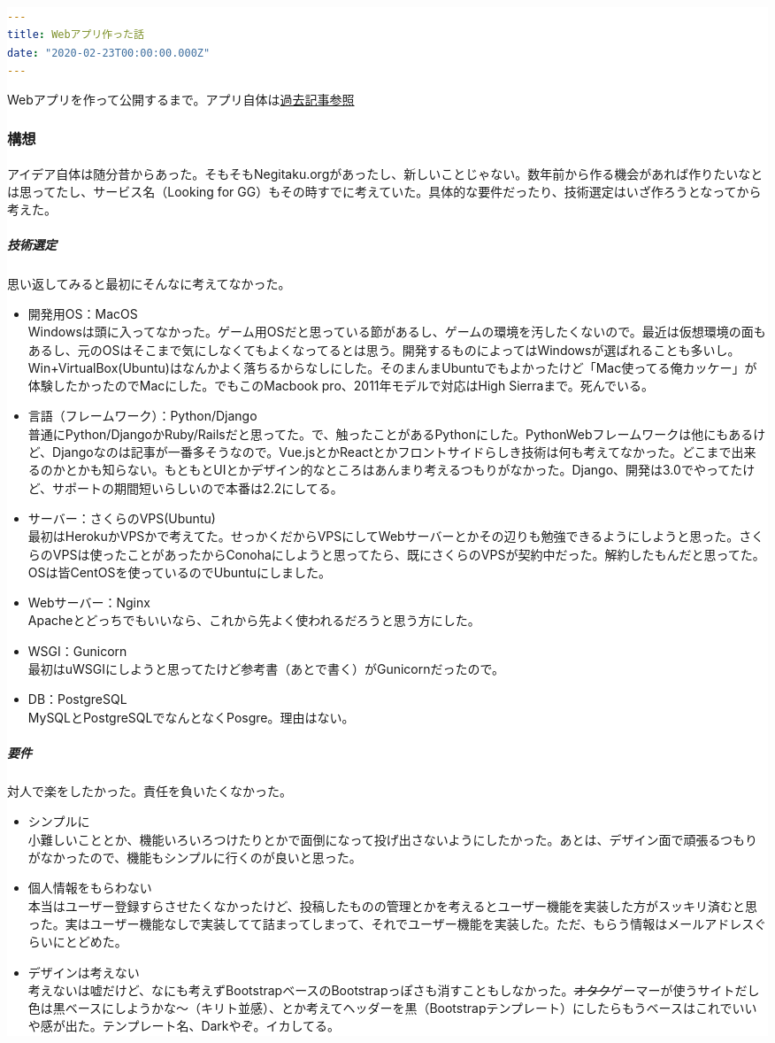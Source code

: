 ```yaml
---
title: Webアプリ作った話
date: "2020-02-23T00:00:00.000Z"
---
```


Webアプリを作って公開するまで。アプリ自体は[過去記事参照](http://putcut.hatenablog.com/entry/2020/02/16/234526)

### 構想

アイデア自体は随分昔からあった。そもそもNegitaku.orgがあったし、新しいことじゃない。数年前から作る機会があれば作りたいなとは思ってたし、サービス名（Looking for GG）もその時すでに考えていた。具体的な要件だったり、技術選定はいざ作ろうとなってから考えた。

##### 技術選定

思い返してみると最初にそんなに考えてなかった。

- 開発用OS：MacOS  
Windowsは頭に入ってなかった。ゲーム用OSだと思っている節があるし、ゲームの環境を汚したくないので。最近は仮想環境の面もあるし、元のOSはそこまで気にしなくてもよくなってるとは思う。開発するものによってはWindowsが選ばれることも多いし。Win+VirtualBox(Ubuntu)はなんかよく落ちるからなしにした。そのまんまUbuntuでもよかったけど「Mac使ってる俺カッケー」が体験したかったのでMacにした。でもこのMacbook pro、2011年モデルで対応はHigh Sierraまで。死んでいる。

- 言語（フレームワーク）：Python/Django  
普通にPython/DjangoかRuby/Railsだと思ってた。で、触ったことがあるPythonにした。PythonWebフレームワークは他にもあるけど、Djangoなのは記事が一番多そうなので。Vue.jsとかReactとかフロントサイドらしき技術は何も考えてなかった。どこまで出来るのかとかも知らない。もともとUIとかデザイン的なところはあんまり考えるつもりがなかった。Django、開発は3.0でやってたけど、サポートの期間短いらしいので本番は2.2にしてる。

- サーバー：さくらのVPS(Ubuntu)  
最初はHerokuかVPSかで考えてた。せっかくだからVPSにしてWebサーバーとかその辺りも勉強できるようにしようと思った。さくらのVPSは使ったことがあったからConohaにしようと思ってたら、既にさくらのVPSが契約中だった。解約したもんだと思ってた。
OSは皆CentOSを使っているのでUbuntuにしました。

- Webサーバー：Nginx  
Apacheとどっちでもいいなら、これから先よく使われるだろうと思う方にした。

- WSGI：Gunicorn  
最初はuWSGIにしようと思ってたけど参考書（あとで書く）がGunicornだったので。

- DB：PostgreSQL  
MySQLとPostgreSQLでなんとなくPosgre。理由はない。

##### 要件

対人で楽をしたかった。責任を負いたくなかった。

- シンプルに  
小難しいこととか、機能いろいろつけたりとかで面倒になって投げ出さないようにしたかった。あとは、デザイン面で頑張るつもりがなかったので、機能もシンプルに行くのが良いと思った。

- 個人情報をもらわない  
本当はユーザー登録すらさせたくなかったけど、投稿したものの管理とかを考えるとユーザー機能を実装した方がスッキリ済むと思った。実はユーザー機能なしで実装してて詰まってしまって、それでユーザー機能を実装した。ただ、もらう情報はメールアドレスぐらいにとどめた。

- デザインは考えない  
考えないは嘘だけど、なにも考えずBootstrapベースのBootstrapっぽさも消すこともしなかった。~~オタク~~ゲーマーが使うサイトだし色は黒ベースにしようかな〜（キリト並感）、とか考えてヘッダーを黒（Bootstrapテンプレート）にしたらもうベースはこれでいいや感が出た。テンプレート名、Darkやぞ。イカしてる。
